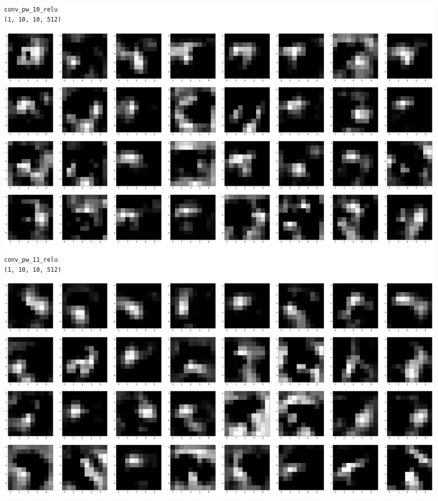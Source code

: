 
    conv_pw_10_relu
    (1, 10, 10, 512)
    


![png](MD/output_95_19.png)


    conv_pw_11_relu
    (1, 10, 10, 512)
    


![png](MD/output_95_21.png)
